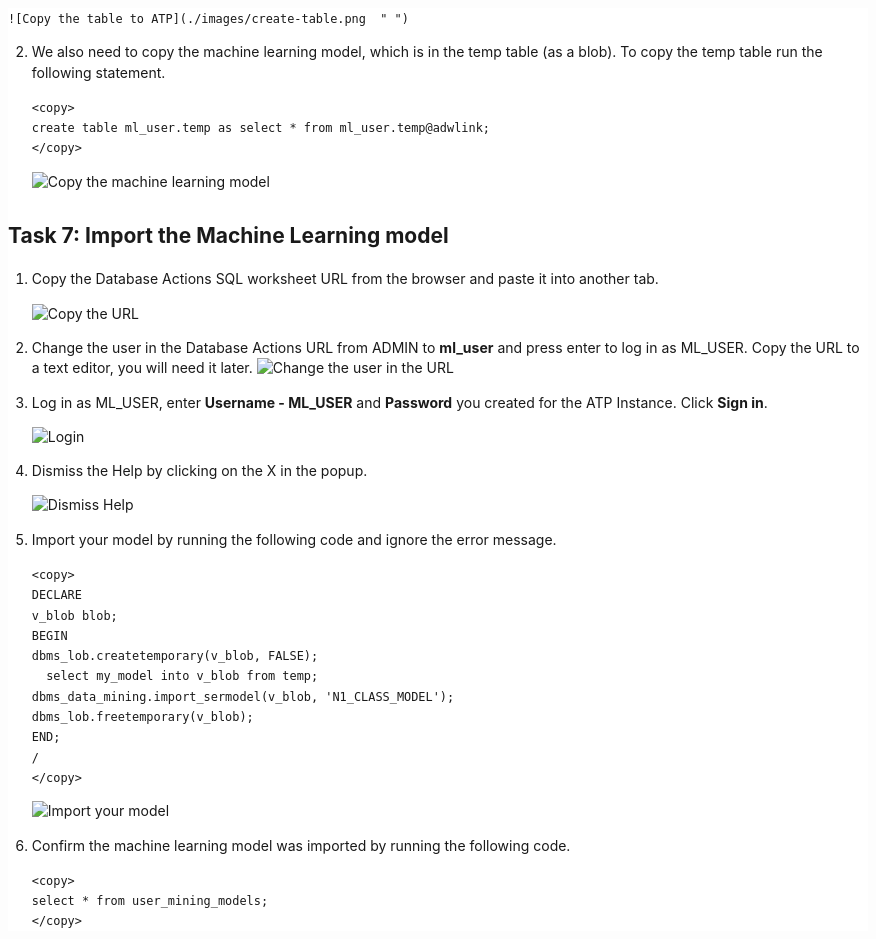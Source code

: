     ![Copy the table to ATP](./images/create-table.png  " ")

2.  We also need to copy the machine learning model, which is in the temp table (as a blob). To copy the temp table run the following statement.

    ````
    <copy>
    create table ml_user.temp as select * from ml_user.temp@adwlink;
    </copy>
    ````

    ![Copy the machine learning model](./images/create-mluser-temp.png  " ")

## Task 7: Import the Machine Learning model

1.  Copy the Database Actions SQL worksheet URL from the browser and paste it into another tab.

    ![Copy the URL](./images/replace-admin.png  " ")

2.  Change the user in the Database Actions URL from ADMIN to **ml\_user** and press enter to log in as ML\_USER. Copy the URL to a text editor, you will need it later.
    ![Change the user in the URL](./images/ml-user-replaced.png  " ")

3. Log in as ML\_USER, enter **Username - ML\_USER** and **Password** you created for the ATP Instance. Click **Sign in**.

    ![Login](./images/mluser-signin.png  " ")

4. Dismiss the Help by clicking on the X in the popup.

    ![Dismiss Help](./images/close-pop.png " ")

5.  Import your model by running the following code and ignore the error message.

    ````
    <copy>
    DECLARE
    v_blob blob;
    BEGIN
    dbms_lob.createtemporary(v_blob, FALSE);
      select my_model into v_blob from temp;
    dbms_data_mining.import_sermodel(v_blob, 'N1_CLASS_MODEL');
    dbms_lob.freetemporary(v_blob);
    END;
    /
    </copy>
    ````

    ![Import your model](./images/import-model.png  " ")

6.  Confirm the machine learning model was imported by running the following code.

    ````
    <copy>
    select * from user_mining_models;
    </copy>
    ````
